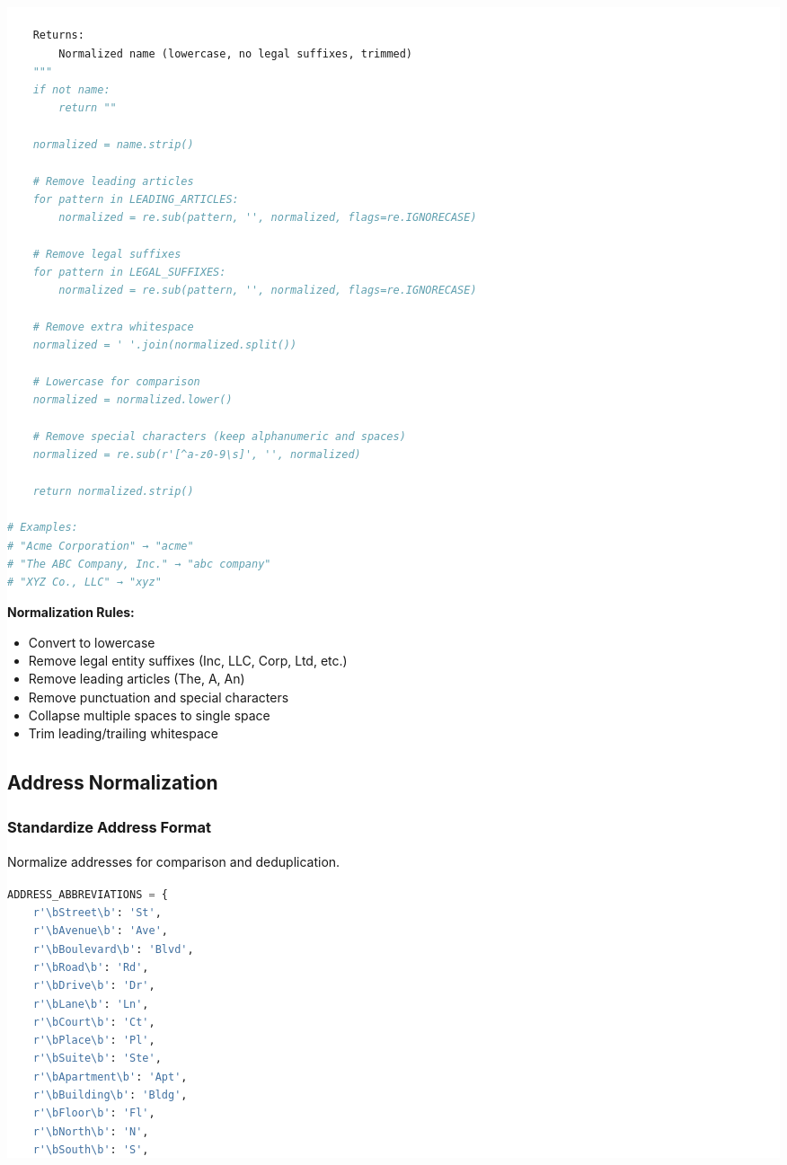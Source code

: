 ```python

    Returns:
        Normalized name (lowercase, no legal suffixes, trimmed)
    """
    if not name:
        return ""

    normalized = name.strip()

    # Remove leading articles
    for pattern in LEADING_ARTICLES:
        normalized = re.sub(pattern, '', normalized, flags=re.IGNORECASE)

    # Remove legal suffixes
    for pattern in LEGAL_SUFFIXES:
        normalized = re.sub(pattern, '', normalized, flags=re.IGNORECASE)

    # Remove extra whitespace
    normalized = ' '.join(normalized.split())

    # Lowercase for comparison
    normalized = normalized.lower()

    # Remove special characters (keep alphanumeric and spaces)
    normalized = re.sub(r'[^a-z0-9\s]', '', normalized)

    return normalized.strip()

# Examples:
# "Acme Corporation" → "acme"
# "The ABC Company, Inc." → "abc company"
# "XYZ Co., LLC" → "xyz"
```

**Normalization Rules:**
- Convert to lowercase
- Remove legal entity suffixes (Inc, LLC, Corp, Ltd, etc.)
- Remove leading articles (The, A, An)
- Remove punctuation and special characters
- Collapse multiple spaces to single space
- Trim leading/trailing whitespace

## Address Normalization

### Standardize Address Format

Normalize addresses for comparison and deduplication.

```python
ADDRESS_ABBREVIATIONS = {
    r'\bStreet\b': 'St',
    r'\bAvenue\b': 'Ave',
    r'\bBoulevard\b': 'Blvd',
    r'\bRoad\b': 'Rd',
    r'\bDrive\b': 'Dr',
    r'\bLane\b': 'Ln',
    r'\bCourt\b': 'Ct',
    r'\bPlace\b': 'Pl',
    r'\bSuite\b': 'Ste',
    r'\bApartment\b': 'Apt',
    r'\bBuilding\b': 'Bldg',
    r'\bFloor\b': 'Fl',
    r'\bNorth\b': 'N',
    r'\bSouth\b': 'S',
```